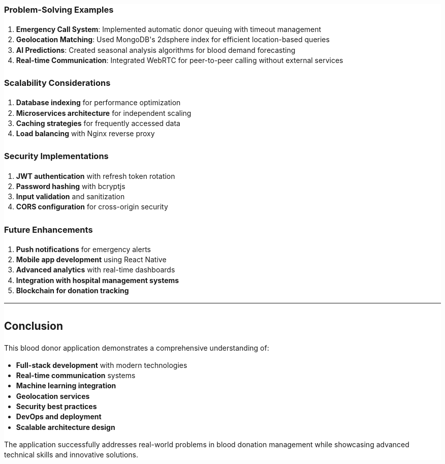 ### Problem-Solving Examples
1. **Emergency Call System**: Implemented automatic donor queuing with timeout management
2. **Geolocation Matching**: Used MongoDB's 2dsphere index for efficient location-based queries
3. **AI Predictions**: Created seasonal analysis algorithms for blood demand forecasting
4. **Real-time Communication**: Integrated WebRTC for peer-to-peer calling without external services

### Scalability Considerations
1. **Database indexing** for performance optimization
2. **Microservices architecture** for independent scaling
3. **Caching strategies** for frequently accessed data
4. **Load balancing** with Nginx reverse proxy

### Security Implementations
1. **JWT authentication** with refresh token rotation
2. **Password hashing** with bcryptjs
3. **Input validation** and sanitization
4. **CORS configuration** for cross-origin security

### Future Enhancements
1. **Push notifications** for emergency alerts
2. **Mobile app development** using React Native
3. **Advanced analytics** with real-time dashboards
4. **Integration with hospital management systems**
5. **Blockchain for donation tracking**

---

## Conclusion

This blood donor application demonstrates a comprehensive understanding of:
- **Full-stack development** with modern technologies
- **Real-time communication** systems
- **Machine learning integration**
- **Geolocation services**
- **Security best practices**
- **DevOps and deployment**
- **Scalable architecture design**

The application successfully addresses real-world problems in blood donation management while showcasing advanced technical skills and innovative solutions.
